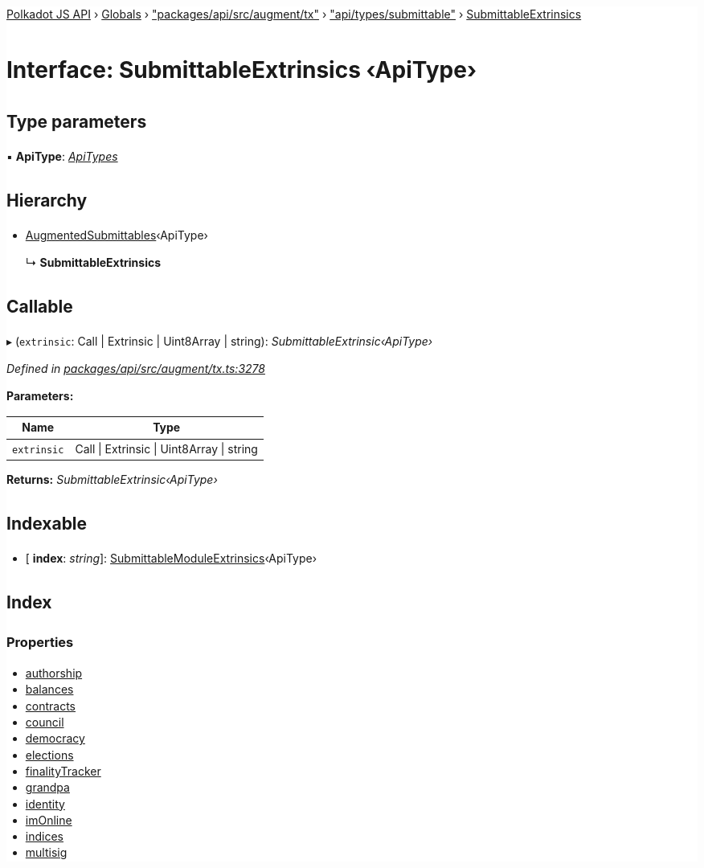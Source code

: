 [Polkadot JS API](../README.md) › [Globals](../globals.md) › ["packages/api/src/augment/tx"](../modules/_packages_api_src_augment_tx_.md) › ["api/types/submittable"](../modules/_packages_api_src_augment_tx_._api_types_submittable_.md) › [SubmittableExtrinsics](_packages_api_src_augment_tx_._api_types_submittable_.submittableextrinsics.md)

# Interface: SubmittableExtrinsics ‹**ApiType**›

## Type parameters

▪ **ApiType**: *[ApiTypes](../modules/_packages_api_src_types_base_.md#apitypes)*

## Hierarchy

* [AugmentedSubmittables](_packages_api_src_augment_tx_._api_types_submittable_.augmentedsubmittables.md)‹ApiType›

  ↳ **SubmittableExtrinsics**

## Callable

▸ (`extrinsic`: Call | Extrinsic | Uint8Array | string): *SubmittableExtrinsic‹ApiType›*

*Defined in [packages/api/src/augment/tx.ts:3278](https://github.com/polkadot-js/api/blob/bbc30ec9dc/packages/api/src/augment/tx.ts#L3278)*

**Parameters:**

Name | Type |
------ | ------ |
`extrinsic` | Call &#124; Extrinsic &#124; Uint8Array &#124; string |

**Returns:** *SubmittableExtrinsic‹ApiType›*

## Indexable

* \[ **index**: *string*\]: [SubmittableModuleExtrinsics](_packages_api_src_types_submittable_.submittablemoduleextrinsics.md)‹ApiType›

## Index

### Properties

* [authorship](_packages_api_src_augment_tx_._api_types_submittable_.submittableextrinsics.md#authorship)
* [balances](_packages_api_src_augment_tx_._api_types_submittable_.submittableextrinsics.md#balances)
* [contracts](_packages_api_src_augment_tx_._api_types_submittable_.submittableextrinsics.md#contracts)
* [council](_packages_api_src_augment_tx_._api_types_submittable_.submittableextrinsics.md#council)
* [democracy](_packages_api_src_augment_tx_._api_types_submittable_.submittableextrinsics.md#democracy)
* [elections](_packages_api_src_augment_tx_._api_types_submittable_.submittableextrinsics.md#elections)
* [finalityTracker](_packages_api_src_augment_tx_._api_types_submittable_.submittableextrinsics.md#finalitytracker)
* [grandpa](_packages_api_src_augment_tx_._api_types_submittable_.submittableextrinsics.md#grandpa)
* [identity](_packages_api_src_augment_tx_._api_types_submittable_.submittableextrinsics.md#identity)
* [imOnline](_packages_api_src_augment_tx_._api_types_submittable_.submittableextrinsics.md#imonline)
* [indices](_packages_api_src_augment_tx_._api_types_submittable_.submittableextrinsics.md#indices)
* [multisig](_packages_api_src_augment_tx_._api_types_submittable_.submittableextrinsics.md#multisig)